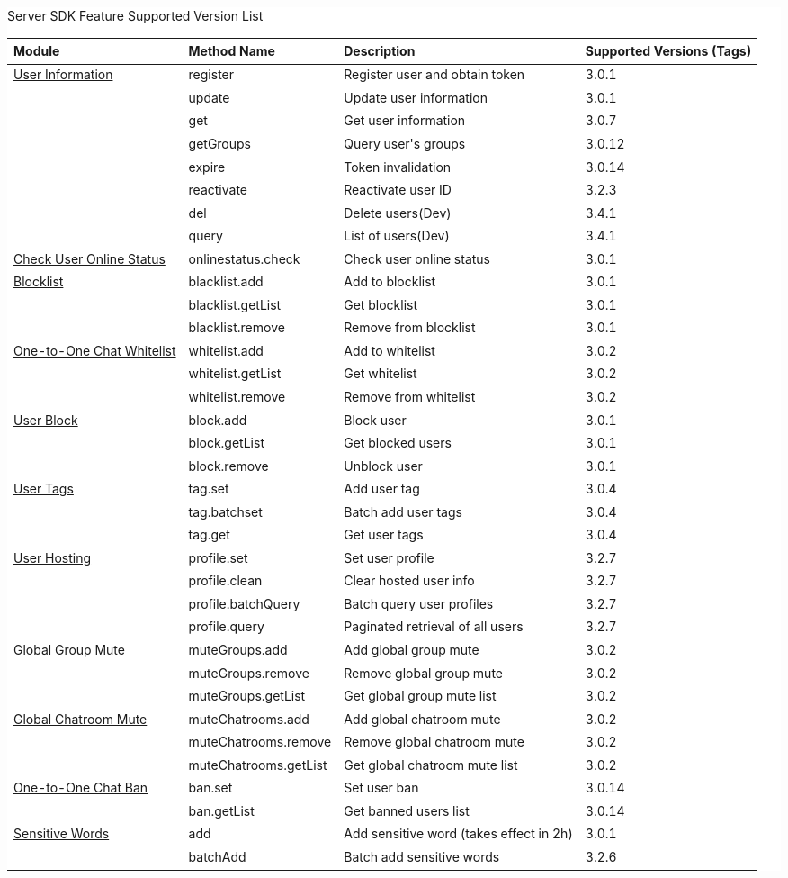 Server SDK Feature Supported Version List

| Module | Method Name | Description | Supported Versions (Tags) |
| :----- | :---------- | :---------- | :------------------------ |
| [User Information](./RongCloud/Lib/User/User.php) | register | Register user and obtain token | 3.0.1 |
|  | update | Update user information | 3.0.1 |
|  | get | Get user information | 3.0.7 |
|  | getGroups | Query user's groups | 3.0.12 |
|  | expire | Token invalidation | 3.0.14 |
|  | reactivate | Reactivate user ID | 3.2.3 |
|  | del | Delete users(Dev) | 3.4.1 |
|  | query | List of users(Dev) | 3.4.1 |
| [Check User Online Status](./RongCloud/Lib/User/Onlinestatus/OnlineStatus.php) | onlinestatus.check | Check user online status | 3.0.1 |
| [Blocklist](./RongCloud/Lib/User/Blacklist/Blacklist.php) | blacklist.add | Add to blocklist | 3.0.1 |
|  | blacklist.getList | Get blocklist | 3.0.1 |
|  | blacklist.remove | Remove from blocklist | 3.0.1 |
| [One-to-One Chat Whitelist](./RongCloud/Lib/User/Whitelist/Whitelist.php) | whitelist.add | Add to whitelist | 3.0.2 |
|  | whitelist.getList | Get whitelist | 3.0.2 |
|  | whitelist.remove | Remove from whitelist | 3.0.2 |
| [User Block](./RongCloud/Lib/User/Block/Block.php) | block.add | Block user | 3.0.1 |
|  | block.getList | Get blocked users | 3.0.1 |
|  | block.remove | Unblock user | 3.0.1 |
| [User Tags](./RongCloud/Lib/User/Tag/Tag.php) | tag.set | Add user tag | 3.0.4 |
|  | tag.batchset | Batch add user tags | 3.0.4 |
|  | tag.get | Get user tags | 3.0.4 |
| [User Hosting](./RongCloud/Lib/User/Profile/Profile.php) | profile.set | Set user profile | 3.2.7 |
|  | profile.clean | Clear hosted user info | 3.2.7 |
|  | profile.batchQuery | Batch query user profiles | 3.2.7 |
|  | profile.query | Paginated retrieval of all users | 3.2.7 |
| [Global Group Mute](./RongCloud/Lib/User/MuteGroups/MuteGroups.php) | muteGroups.add | Add global group mute | 3.0.2 |
|  | muteGroups.remove | Remove global group mute | 3.0.2 |
|  | muteGroups.getList | Get global group mute list | 3.0.2 |
| [Global Chatroom Mute](./RongCloud/Lib/User/MuteChatrooms/MuteChatrooms.php) | muteChatrooms.add | Add global chatroom mute | 3.0.2 |
|  | muteChatrooms.remove | Remove global chatroom mute | 3.0.2 |
|  | muteChatrooms.getList | Get global chatroom mute list | 3.0.2 |
| [One-to-One Chat Ban](./RongCloud/Lib/User/Chat/Ban.php) | ban.set | Set user ban | 3.0.14 |
|  | ban.getList | Get banned users list | 3.0.14 |
| [Sensitive Words](./RongCloud/Lib/Sensitive/Sensitive.php) | add | Add sensitive word (takes effect in 2h) | 3.0.1 |
|  | batchAdd | Batch add sensitive words | 3.2.6 |